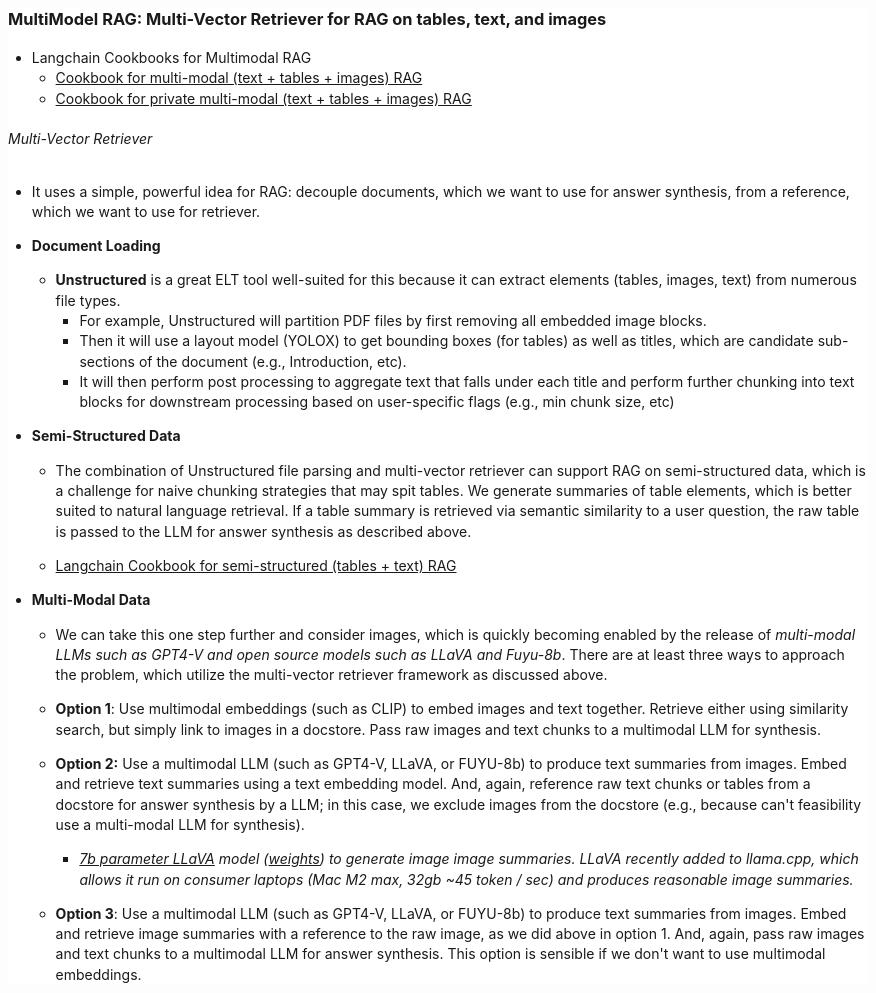
### MultiModel RAG: Multi-Vector Retriever for RAG on tables, text, and images
- Langchain Cookbooks for Multimodal RAG
	- [Cookbook for multi-modal (text + tables + images) RAG](https://github.com/langchain-ai/langchain/blob/master/cookbook/Semi_structured_and_multi_modal_RAG.ipynb?ref=blog.langchain.dev)
	- [Cookbook for private multi-modal (text + tables + images) RAG](https://github.com/langchain-ai/langchain/blob/master/cookbook/Semi_structured_multi_modal_RAG_LLaMA2.ipynb?ref=blog.langchain.dev)


###### Multi-Vector Retriever
- It uses a simple, powerful idea for RAG: decouple documents, which we want to use for answer synthesis, from a reference, which we want to use for retriever.

- <b>Document Loading</b>
	- <b>Unstructured</b> is a great ELT tool well-suited for this because it can extract elements (tables, images, text) from numerous file types.
		- For example, Unstructured will partition PDF files by first removing all embedded image blocks.
		- Then it will use a layout model (YOLOX) to get bounding boxes (for tables) as well as titles, which are candidate sub-sections of the document (e.g., Introduction, etc).
		- It will then perform post processing to aggregate text that falls under each title and perform further chunking into text blocks for downstream processing based on user-specific flags (e.g., min chunk size, etc)

- <b>Semi-Structured Data</b>
	- The combination of Unstructured file parsing and multi-vector retriever can support RAG on semi-structured data, which is a challenge for naive chunking strategies that may spit tables. We generate summaries of table elements, which is better suited to natural language retrieval. If a table summary is retrieved via semantic similarity to a user question, the raw table is passed to the LLM for answer synthesis as described above.

	- [Langchain Cookbook for semi-structured (tables + text) RAG](https://github.com/langchain-ai/langchain/blob/master/cookbook/Semi_Structured_RAG.ipynb?ref=blog.langchain.dev)

- <b>Multi-Modal Data</b>
	- We can take this one step further and consider images, which is quickly becoming enabled by the release of <i>multi-modal LLMs such as GPT4-V and open source models such as LLaVA and Fuyu-8b</i>. There are at least three ways to approach the problem, which utilize the multi-vector retriever framework as discussed above.

	- <b>Option 1</b>: Use multimodal embeddings (such as CLIP) to embed images and text together. Retrieve either using similarity search, but simply link to images in a docstore. Pass raw images and text chunks to a multimodal LLM for synthesis.

	- <b>Option 2:</b> Use a multimodal LLM (such as GPT4-V, LLaVA, or FUYU-8b) to produce text summaries from images. Embed and retrieve text summaries using a text embedding model. And, again, reference raw text chunks or tables from a docstore for answer synthesis by a LLM; in this case, we exclude images from the docstore (e.g., because can't feasibility use a multi-modal LLM for synthesis).
		-  <i>[7b parameter LLaVA](https://huggingface.co/mys/ggml_llava-v1.5-7b/tree/main) model ([weights](https://huggingface.co/mys/ggml_llava-v1.5-7b/tree/main)) to generate image image summaries. LLaVA recently added to llama.cpp, which allows it run on consumer laptops (Mac M2 max, 32gb \~45 token / sec) and produces reasonable image summaries.</i>

	- <b>Option 3</b>: Use a multimodal LLM (such as GPT4-V, LLaVA, or FUYU-8b) to produce text summaries from images. Embed and retrieve image summaries with a reference to the raw image, as we did above in option 1. And, again, pass raw images and text chunks to a multimodal LLM for answer synthesis. This option is sensible if we don't want to use multimodal embeddings.
